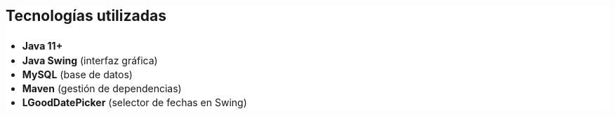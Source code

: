 
## Tecnologías utilizadas

- **Java 11+**
- **Java Swing** (interfaz gráfica)
- **MySQL** (base de datos)
- **Maven** (gestión de dependencias)
- **LGoodDatePicker** (selector de fechas en Swing)
